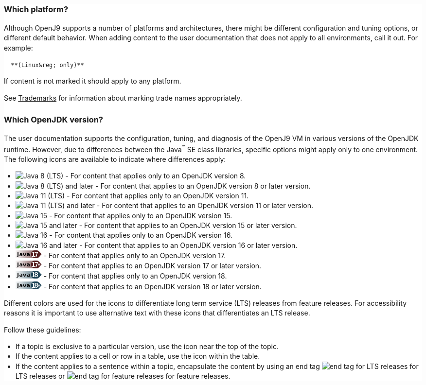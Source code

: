 ### Which platform?

Although OpenJ9 supports a number of platforms and architectures, there might be different configuration and tuning options, or different default behavior.
When adding content to the user documentation that does not apply to all environments, call it out. For example:

      **(Linux&reg; only)**

If content is not marked it should apply to any platform.

See [Trademarks](#trademarks) for information about marking trade names appropriately.

### Which OpenJDK version?

The user documentation supports the configuration, tuning, and diagnosis of the OpenJ9 VM in various versions of the OpenJDK runtime. However, due to differences between the Java<sup>&trade;</sup> SE class libraries, specific options might apply only to one environment. The following icons are available to indicate where differences apply:

- ![Java 8 (LTS)](docs/cr/java8.png) - For content that applies only to an OpenJDK version 8.
- ![Java 8 (LTS) and later](docs/cr/java8plus.png) -  For content that applies to an OpenJDK version 8 or later version.
- ![Java 11 (LTS)](docs/cr/java11.png) - For content that applies only to an OpenJDK version 11.
- ![Java 11 (LTS) and later](docs/cr/java11plus.png) -  For content that applies to an OpenJDK version 11 or later version.
- ![Java 15](docs/cr/java15.png) - For content that applies only to an OpenJDK version 15.
- ![Java 15 and later](docs/cr/java15plus.png) -  For content that applies to an OpenJDK version 15 or later version.
- ![Java 16](docs/cr/java16.png) - For content that applies only to an OpenJDK version 16.
- ![Java 16 and later](docs/cr/java16plus.png) -  For content that applies to an OpenJDK version 16 or later version.
- ![Java 17 (LTS)](docs/cr/java17.png) - For content that applies only to an OpenJDK version 17.
- ![Java 17 (LTS) and later](docs/cr/java17plus.png) -  For content that applies to an OpenJDK version 17 or later version.
- ![Java 18](docs/cr/java18.png) - For content that applies only to an OpenJDK version 18.
- ![Java 18 and later](docs/cr/java18plus.png) -  For content that applies to an OpenJDK version 18 or later version.

Different colors are used for the icons to differentiate long term service (LTS) releases from feature releases. For accessibility reasons it is important to use alternative text with these icons that differentiates an LTS release.

Follow these guidelines:

- If a topic is exclusive to a particular version, use the icon near the top of the topic.
- If the content applies to a cell or row in a table, use the icon within the table.
- If the content applies to a sentence within a topic, encapsulate the content by using an end tag ![end tag for LTS releases](docs/cr/java_close_lts.png) for LTS releases or ![end tag for feature releases](docs/cr/java_close.png) for feature releases.
